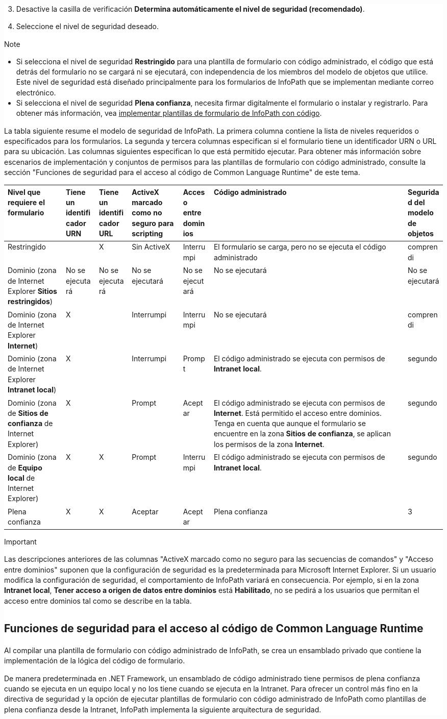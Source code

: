 3. Desactive la casilla de verificación **Determina automáticamente el nivel de seguridad (recomendado)**. 
    
4. Seleccione el nivel de seguridad deseado.
    
> [!NOTE] 
> - Si selecciona el nivel de seguridad **Restringido** para una plantilla de formulario con código administrado, el código que está detrás del formulario no se cargará ni se ejecutará, con independencia de los miembros del modelo de objetos que utilice. Este nivel de seguridad está diseñado principalmente para los formularios de InfoPath que se implementan mediante correo electrónico.     
> - Si selecciona el nivel de seguridad **Plena confianza**, necesita firmar digitalmente el formulario o instalar y registrarlo. Para obtener más información, vea [implementar plantillas de formulario de InfoPath con código](how-to-deploy-infopath-form-templates-with-code.md).
    
La tabla siguiente resume el modelo de seguridad de InfoPath. La primera columna contiene la lista de niveles requeridos o especificados para los formularios. La segunda y tercera columnas especifican si el formulario tiene un identificador URN o URL para su ubicación. Las columnas siguientes especifican lo que está permitido ejecutar. Para obtener más información sobre escenarios de implementación y conjuntos de permisos para las plantillas de formulario con código administrado, consulte la sección "Funciones de seguridad para el acceso al código de Common Language Runtime" de este tema.
  
|**Nivel que requiere el formulario**|**Tiene un identificador URN**|**Tiene un identificador URL**|**ActiveX marcado como no seguro para scripting**|**Acceso entre dominios**|**Código administrado**|**Seguridad del modelo de objetos**|
|:-----|:-----|:-----|:-----|:-----|:-----|:-----|
|Restringido  <br/> ||X  <br/> |Sin ActiveX  <br/> |Interrumpi  <br/> |El formulario se carga, pero no se ejecuta el código administrado  <br/> |comprendi  <br/> |
|Dominio (zona de Internet Explorer **Sitios restringidos**)  <br/> |No se ejecutará  <br/> |No se ejecutará  <br/> |No se ejecutará  <br/> |No se ejecutará  <br/> |No se ejecutará  <br/> |No se ejecutará  <br/> |
|Dominio (zona de Internet Explorer **Internet**)  <br/> |X  <br/> ||Interrumpi  <br/> |Interrumpi  <br/> |No se ejecutará  <br/> |comprendi  <br/> |
|Dominio (zona de Internet Explorer **Intranet local**)  <br/> |X  <br/> ||Interrumpi  <br/> |Prompt  <br/> |El código administrado se ejecuta con permisos de **Intranet local**.  <br/> |segundo  <br/> |
|Dominio (zona de **Sitios de confianza** de Internet Explorer)  <br/> |X  <br/> ||Prompt  <br/> |Aceptar  <br/> |El código administrado se ejecuta con permisos de **Internet**. Está permitido el acceso entre dominios. Tenga en cuenta que aunque el formulario se encuentre en la zona **Sitios de confianza**, se aplican los permisos de la zona **Internet**.<br/> |segundo  <br/> |
|Dominio (zona de **Equipo local** de Internet Explorer)  <br/> |X  <br/> |X  <br/> |Prompt  <br/> |Interrumpi  <br/> |El código administrado se ejecuta con permisos de **Intranet local**.  <br/> |segundo  <br/> |
|Plena confianza  <br/> |X  <br/> |X  <br/> |Aceptar  <br/> |Aceptar  <br/> |Plena confianza  <br/> |3  <br/> |
   
> [!IMPORTANT]
> Las descripciones anteriores de las columnas "ActiveX marcado como no seguro para las secuencias de comandos" y "Acceso entre dominios" suponen que la configuración de seguridad es la predeterminada para Microsoft Internet Explorer. Si un usuario modifica la configuración de seguridad, el comportamiento de InfoPath variará en consecuencia. Por ejemplo, si en la zona **Intranet local**, **Tener acceso a origen de datos entre dominios** está **Habilitado**, no se pedirá a los usuarios que permitan el acceso entre dominios tal como se describe en la tabla. 
  
## <a name="common-language-runtime-code-access-security-features"></a>Funciones de seguridad para el acceso al código de Common Language Runtime

Al compilar una plantilla de formulario con código administrado de InfoPath, se crea un ensamblado privado que contiene la implementación de la lógica del código de formulario.
  
De manera predeterminada en .NET Framework, un ensamblado de código administrado tiene permisos de plena confianza cuando se ejecuta en un equipo local y no los tiene cuando se ejecuta en la Intranet. Para ofrecer un control más fino en la directiva de seguridad y la opción de ejecutar plantillas de formulario con código administrado de InfoPath como plantillas de plena confianza desde la Intranet, InfoPath implementa la siguiente arquitectura de seguridad.
  